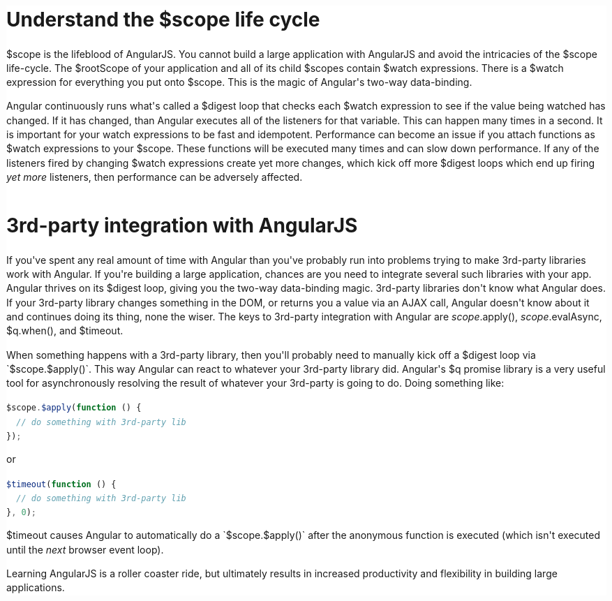 # Understand the $scope life cycle

$scope is the lifeblood of AngularJS. You cannot build a large application with
AngularJS and avoid the intricacies of the $scope life-cycle. The $rootScope of
your application and all of its child $scopes contain $watch expressions. There
is a $watch expression for everything you put onto $scope. This is the magic of
Angular's two-way data-binding.

Angular continuously runs what's called a $digest loop that checks each $watch
expression to see if the value being watched has changed. If it has changed,
than Angular executes all of the listeners for that variable. This can happen
many times in a second. It is important for your watch expressions to be fast
and idempotent. Performance can become an issue if you attach functions as
$watch expressions to your $scope. These functions will be executed many times
and can slow down performance. If any of the listeners fired by changing $watch
expressions create yet more changes, which kick off more $digest loops which end
up firing *yet more* listeners, then performance can be adversely affected.

# 3rd-party integration with AngularJS

If you've spent any real amount of time with Angular than you've probably run
into problems trying to make 3rd-party libraries work with Angular. If you're
building a large application, chances are you need to integrate several such
libraries with your app. Angular thrives on its $digest loop, giving you the
two-way data-binding magic. 3rd-party libraries don't know what Angular does.
If your 3rd-party library changes something in the DOM, or returns you a value
via an AJAX call, Angular doesn't know about it and continues doing its thing,
none the wiser. The keys to 3rd-party integration with Angular are
$scope.$apply(), $scope.$evalAsync, $q.when(), and $timeout.

When something happens with a 3rd-party library, then you'll probably need to
manually kick off a $digest loop via `$scope.$apply()`. This way Angular can
react to whatever your 3rd-party library did. Angular's $q promise library is a
very useful tool for asynchronously resolving the result of whatever your
3rd-party is going to do. Doing something like:

```js
$scope.$apply(function () {
  // do something with 3rd-party lib
});
```

or

```js
$timeout(function () {
  // do something with 3rd-party lib
}, 0);
```

$timeout causes Angular to automatically do a `$scope.$apply()` after the
anonymous function is executed (which isn't executed until the *next* browser
event loop).

Learning AngularJS is a roller coaster ride, but ultimately results in increased
productivity and flexibility in building large applications.
